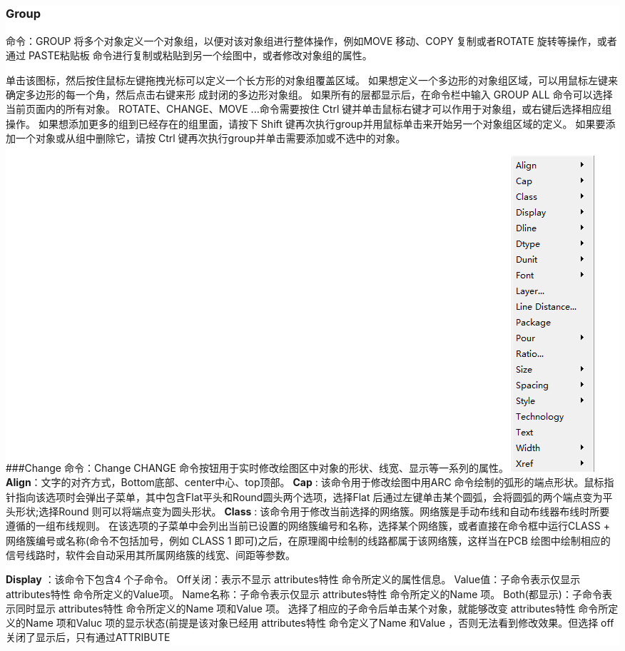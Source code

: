 ### Group
命令：GROUP
将多个对象定义一个对象组，以便对该对象组进行整体操作，例如MOVE 移动、COPY 复制或者ROTATE 旋转等操作，或者通过 PASTE粘贴板 命令进行复制或粘贴到另一个绘图中，或者修改对象组的属性。

单击该图标，然后按住鼠标左键拖拽光标可以定义一个长方形的对象组覆盖区域。
如果想定义一个多边形的对象组区域，可以用鼠标左键来确定多边形的每一个角，然后点击右键来形
成封闭的多边形对象组。
如果所有的层都显示后，在命令栏中输入 GROUP ALL 命令可以选择当前页面内的所有对象。
ROTATE、CHANGE、MOVE ...命令需要按住 Ctrl 键并单击鼠标右键才可以作用于对象组，或右键后选择相应组操作。
如果想添加更多的组到已经存在的组里面，请按下 Shift 键再次执行group并用鼠标单击来开始另一个对象组区域的定义。
如果要添加一个对象或从组中删除它，请按 Ctrl 键再次执行group并单击需要添加或不选中的对象。

###Change
命令：Change
CHANGE 命令按钮用于实时修改绘图区中对象的形状、线宽、显示等一系列的属性。
![Alt text](0x02_Schematic_Editor(原理图编辑器).assets/.1459127169646.png)
**Align**：文字的对齐方式，Bottom底部、center中心、top顶部。
**Cap** : 该命令用于修改绘图中用ARC 命令绘制的弧形的端点形状。鼠标指针指向该选项时会弹出子菜单，其中包含Flat平头和Round圆头两个选项，选择Flat 后通过左键单击某个圆弧，会将圆弧的两个端点变为平头形状;选择Round 则可以将端点变为圆头形状。
**Class** : 该命令用于修改当前选择的网络簇。网络簇是手动布线和自动布线器布线时所要遵循的一组布线规则。
在该选项的子菜单中会列出当前已设置的网络簇编号和名称，选择某个网络簇，或者直接在命令框中运行CLASS + 网络簇编号或名称(命令不包括加号，例如 CLASS 1 即可)之后，在原理阁中绘制的线路都属于该网络簇，这样当在PCB 绘图中绘制相应的信号线路时，软件会自动采用其所属网络簇的线宽、间距等参数。

**Display** ：该命令下包含4 个子命令。
Off关闭：表示不显示 attributes特性 命令所定义的属性信息。
Value值：子命令表示仅显示 attributes特性 命令所定义的Value项。
Name名称：子命令表示仅显示 attributes特性 命令所定义的Name 项。
Both(都显示)：子命令表示同时显示 attributes特性 命令所定义的Name 项和Value 项。
选择了相应的子命令后单击某个对象，就能够改变 attributes特性 命令所定义的Name
项和Valuc 项的显示状态(前提是该对象已经用 attributes特性 命令定义了Name 和Value ，否则无法看到修改效果。但选择 off 关闭了显示后，只有通过ATTRIBUTE
